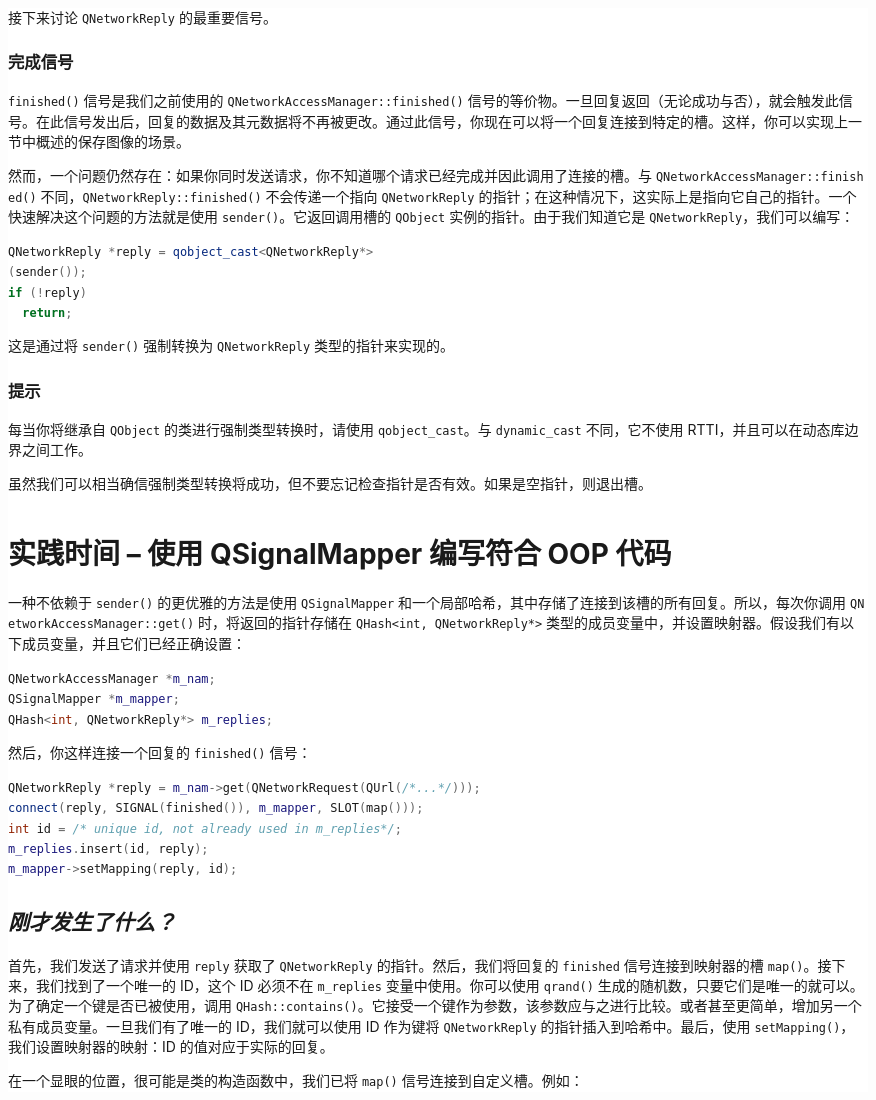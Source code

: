 接下来讨论 `QNetworkReply` 的最重要信号。

### 完成信号

`finished()` 信号是我们之前使用的 `QNetworkAccessManager::finished()` 信号的等价物。一旦回复返回（无论成功与否），就会触发此信号。在此信号发出后，回复的数据及其元数据将不再被更改。通过此信号，你现在可以将一个回复连接到特定的槽。这样，你可以实现上一节中概述的保存图像的场景。

然而，一个问题仍然存在：如果你同时发送请求，你不知道哪个请求已经完成并因此调用了连接的槽。与 `QNetworkAccessManager::finished()` 不同，`QNetworkReply::finished()` 不会传递一个指向 `QNetworkReply` 的指针；在这种情况下，这实际上是指向它自己的指针。一个快速解决这个问题的方法就是使用 `sender()`。它返回调用槽的 `QObject` 实例的指针。由于我们知道它是 `QNetworkReply`，我们可以编写：

```cpp
QNetworkReply *reply = qobject_cast<QNetworkReply*>
(sender());
if (!reply)
  return;
```

这是通过将 `sender()` 强制转换为 `QNetworkReply` 类型的指针来实现的。

### 提示

每当你将继承自 `QObject` 的类进行强制类型转换时，请使用 `qobject_cast`。与 `dynamic_cast` 不同，它不使用 RTTI，并且可以在动态库边界之间工作。

虽然我们可以相当确信强制类型转换将成功，但不要忘记检查指针是否有效。如果是空指针，则退出槽。

# 实践时间 – 使用 QSignalMapper 编写符合 OOP 代码

一种不依赖于 `sender()` 的更优雅的方法是使用 `QSignalMapper` 和一个局部哈希，其中存储了连接到该槽的所有回复。所以，每次你调用 `QNetworkAccessManager::get()` 时，将返回的指针存储在 `QHash<int, QNetworkReply*>` 类型的成员变量中，并设置映射器。假设我们有以下成员变量，并且它们已经正确设置：

```cpp
QNetworkAccessManager *m_nam;
QSignalMapper *m_mapper;
QHash<int, QNetworkReply*> m_replies;
```

然后，你这样连接一个回复的 `finished()` 信号：

```cpp
QNetworkReply *reply = m_nam->get(QNetworkRequest(QUrl(/*...*/)));
connect(reply, SIGNAL(finished()), m_mapper, SLOT(map()));
int id = /* unique id, not already used in m_replies*/;
m_replies.insert(id, reply);
m_mapper->setMapping(reply, id);
```

## *刚才发生了什么？*

首先，我们发送了请求并使用 `reply` 获取了 `QNetworkReply` 的指针。然后，我们将回复的 `finished` 信号连接到映射器的槽 `map()`。接下来，我们找到了一个唯一的 ID，这个 ID 必须不在 `m_replies` 变量中使用。你可以使用 `qrand()` 生成的随机数，只要它们是唯一的就可以。为了确定一个键是否已被使用，调用 `QHash::contains()`。它接受一个键作为参数，该参数应与之进行比较。或者甚至更简单，增加另一个私有成员变量。一旦我们有了唯一的 ID，我们就可以使用 ID 作为键将 `QNetworkReply` 的指针插入到哈希中。最后，使用 `setMapping()`，我们设置映射器的映射：ID 的值对应于实际的回复。

在一个显眼的位置，很可能是类的构造函数中，我们已将 `map()` 信号连接到自定义槽。例如：
